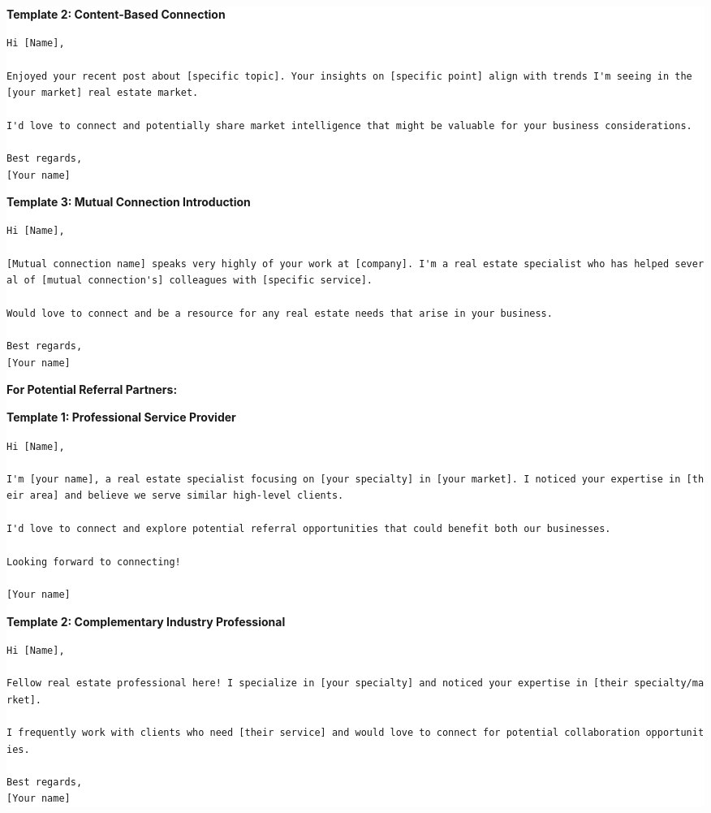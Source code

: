 **Template 2: Content-Based Connection**
```
Hi [Name],

Enjoyed your recent post about [specific topic]. Your insights on [specific point] align with trends I'm seeing in the [your market] real estate market.

I'd love to connect and potentially share market intelligence that might be valuable for your business considerations.

Best regards,
[Your name]
```

**Template 3: Mutual Connection Introduction**
```
Hi [Name],

[Mutual connection name] speaks very highly of your work at [company]. I'm a real estate specialist who has helped several of [mutual connection's] colleagues with [specific service].

Would love to connect and be a resource for any real estate needs that arise in your business.

Best regards,
[Your name]
```

**For Potential Referral Partners:**

**Template 1: Professional Service Provider**
```
Hi [Name],

I'm [your name], a real estate specialist focusing on [your specialty] in [your market]. I noticed your expertise in [their area] and believe we serve similar high-level clients.

I'd love to connect and explore potential referral opportunities that could benefit both our businesses.

Looking forward to connecting!

[Your name]
```

**Template 2: Complementary Industry Professional**
```
Hi [Name],

Fellow real estate professional here! I specialize in [your specialty] and noticed your expertise in [their specialty/market]. 

I frequently work with clients who need [their service] and would love to connect for potential collaboration opportunities.

Best regards,
[Your name]
```
